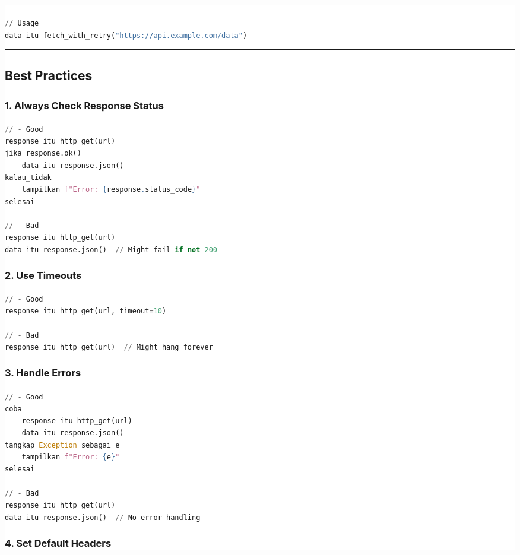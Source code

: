 ```python

// Usage
data itu fetch_with_retry("https://api.example.com/data")
```

---

## Best Practices

### 1. Always Check Response Status

```python
// - Good
response itu http_get(url)
jika response.ok()
    data itu response.json()
kalau_tidak
    tampilkan f"Error: {response.status_code}"
selesai

// - Bad
response itu http_get(url)
data itu response.json()  // Might fail if not 200
```

### 2. Use Timeouts

```python
// - Good
response itu http_get(url, timeout=10)

// - Bad
response itu http_get(url)  // Might hang forever
```

### 3. Handle Errors

```python
// - Good
coba
    response itu http_get(url)
    data itu response.json()
tangkap Exception sebagai e
    tampilkan f"Error: {e}"
selesai

// - Bad
response itu http_get(url)
data itu response.json()  // No error handling
```

### 4. Set Default Headers
